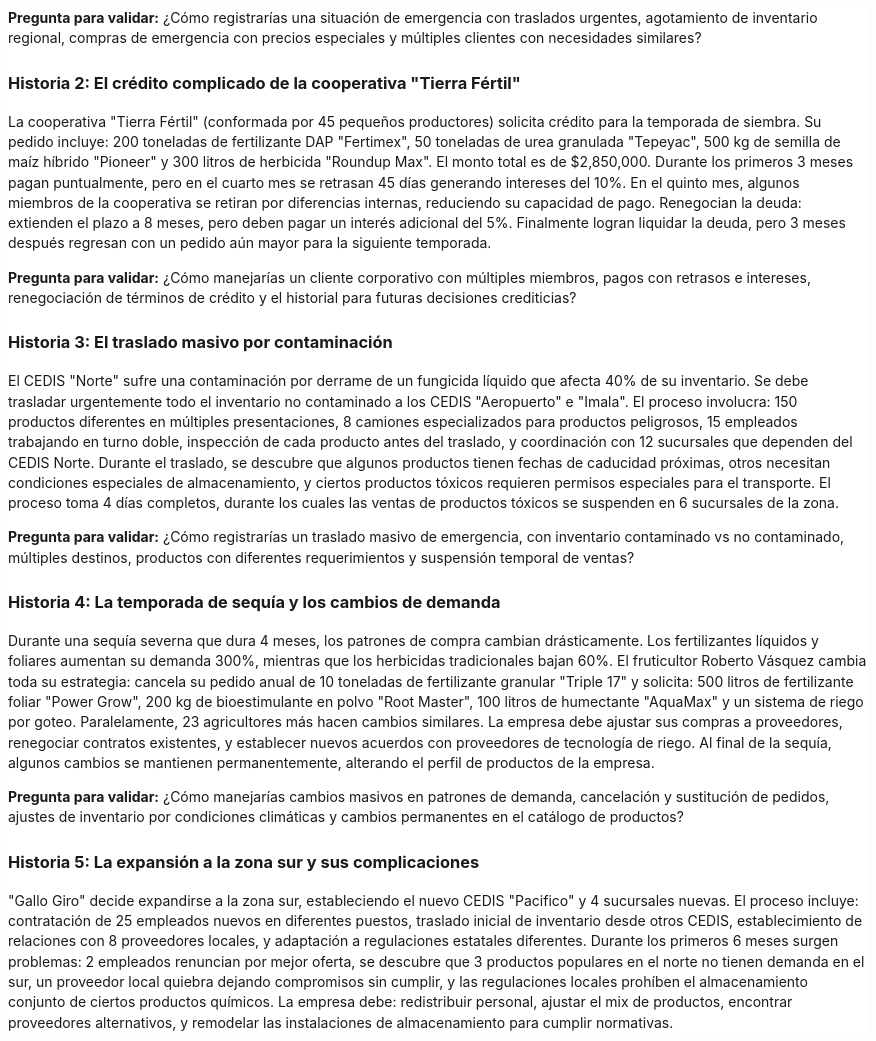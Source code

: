 **Pregunta para validar:** ¿Cómo registrarías una situación de emergencia con traslados urgentes, agotamiento de inventario regional, compras de emergencia con precios especiales y múltiples clientes con necesidades similares?

### Historia 2: El crédito complicado de la cooperativa "Tierra Fértil"
La cooperativa "Tierra Fértil" (conformada por 45 pequeños productores) solicita crédito para la temporada de siembra. Su pedido incluye: 200 toneladas de fertilizante DAP "Fertimex", 50 toneladas de urea granulada "Tepeyac", 500 kg de semilla de maíz híbrido "Pioneer" y 300 litros de herbicida "Roundup Max". El monto total es de $2,850,000. Durante los primeros 3 meses pagan puntualmente, pero en el cuarto mes se retrasan 45 días generando intereses del 10%. En el quinto mes, algunos miembros de la cooperativa se retiran por diferencias internas, reduciendo su capacidad de pago. Renegocian la deuda: extienden el plazo a 8 meses, pero deben pagar un interés adicional del 5%. Finalmente logran liquidar la deuda, pero 3 meses después regresan con un pedido aún mayor para la siguiente temporada.

**Pregunta para validar:** ¿Cómo manejarías un cliente corporativo con múltiples miembros, pagos con retrasos e intereses, renegociación de términos de crédito y el historial para futuras decisiones crediticias?

### Historia 3: El traslado masivo por contaminación
El CEDIS "Norte" sufre una contaminación por derrame de un fungicida líquido que afecta 40% de su inventario. Se debe trasladar urgentemente todo el inventario no contaminado a los CEDIS "Aeropuerto" e "Imala". El proceso involucra: 150 productos diferentes en múltiples presentaciones, 8 camiones especializados para productos peligrosos, 15 empleados trabajando en turno doble, inspección de cada producto antes del traslado, y coordinación con 12 sucursales que dependen del CEDIS Norte. Durante el traslado, se descubre que algunos productos tienen fechas de caducidad próximas, otros necesitan condiciones especiales de almacenamiento, y ciertos productos tóxicos requieren permisos especiales para el transporte. El proceso toma 4 días completos, durante los cuales las ventas de productos tóxicos se suspenden en 6 sucursales de la zona.

**Pregunta para validar:** ¿Cómo registrarías un traslado masivo de emergencia, con inventario contaminado vs no contaminado, múltiples destinos, productos con diferentes requerimientos y suspensión temporal de ventas?

### Historia 4: La temporada de sequía y los cambios de demanda
Durante una sequía severna que dura 4 meses, los patrones de compra cambian drásticamente. Los fertilizantes líquidos y foliares aumentan su demanda 300%, mientras que los herbicidas tradicionales bajan 60%. El fruticultor Roberto Vásquez cambia toda su estrategia: cancela su pedido anual de 10 toneladas de fertilizante granular "Triple 17" y solicita: 500 litros de fertilizante foliar "Power Grow", 200 kg de bioestimulante en polvo "Root Master", 100 litros de humectante "AquaMax" y un sistema de riego por goteo. Paralelamente, 23 agricultores más hacen cambios similares. La empresa debe ajustar sus compras a proveedores, renegociar contratos existentes, y establecer nuevos acuerdos con proveedores de tecnología de riego. Al final de la sequía, algunos cambios se mantienen permanentemente, alterando el perfil de productos de la empresa.

**Pregunta para validar:** ¿Cómo manejarías cambios masivos en patrones de demanda, cancelación y sustitución de pedidos, ajustes de inventario por condiciones climáticas y cambios permanentes en el catálogo de productos?

### Historia 5: La expansión a la zona sur y sus complicaciones
"Gallo Giro" decide expandirse a la zona sur, estableciendo el nuevo CEDIS "Pacifico" y 4 sucursales nuevas. El proceso incluye: contratación de 25 empleados nuevos en diferentes puestos, traslado inicial de inventario desde otros CEDIS, establecimiento de relaciones con 8 proveedores locales, y adaptación a regulaciones estatales diferentes. Durante los primeros 6 meses surgen problemas: 2 empleados renuncian por mejor oferta, se descubre que 3 productos populares en el norte no tienen demanda en el sur, un proveedor local quiebra dejando compromisos sin cumplir, y las regulaciones locales prohíben el almacenamiento conjunto de ciertos productos químicos. La empresa debe: redistribuir personal, ajustar el mix de productos, encontrar proveedores alternativos, y remodelar las instalaciones de almacenamiento para cumplir normativas.
